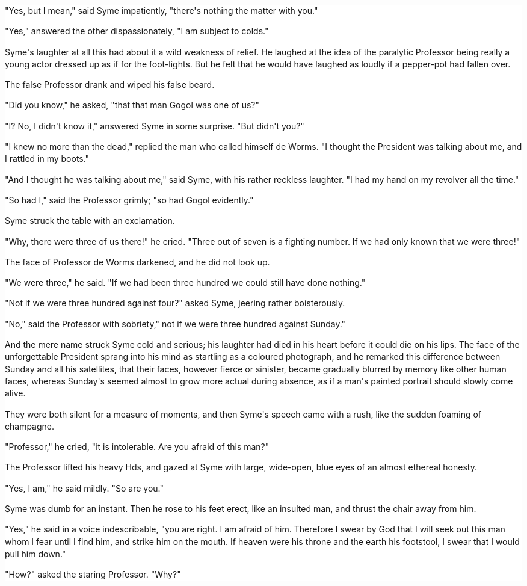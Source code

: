 "Yes, but I mean," said Syme impatiently, "there's nothing the matter with you."

"Yes," answered the other dispassionately, "I am subject to colds."

Syme's laughter at all this had about it a wild weakness of relief. He laughed at the idea of the paralytic Professor being really a young actor dressed up as if for the foot-lights. But he felt that he would have laughed as loudly if a pepper-pot had fallen over.

The false Professor drank and wiped his false beard.

"Did you know," he asked, "that that man Gogol was one of us?"

"I? No, I didn't know it," answered Syme in some surprise. "But didn't you?"

"I knew no more than the dead," replied the man who called himself de Worms. "I thought the President was talking about me, and I rattled in my boots."

"And I thought he was talking about me," said Syme, with his rather reckless laughter. "I had my hand on my revolver all the time."

"So had I," said the Professor grimly; "so had Gogol evidently."

Syme struck the table with an exclamation.

"Why, there were three of us there!" he cried. "Three out of seven is a fighting number. If we had only known that we were three!"

The face of Professor de Worms darkened, and he did not look up.

"We were three," he said. "If we had been three hundred we could still have done nothing."

"Not if we were three hundred against four?" asked Syme, jeering rather boisterously.

"No," said the Professor with sobriety," not if we were three hundred against Sunday."

And the mere name struck Syme cold and serious; his laughter had died in his heart before it could die on his lips. The face of the unforgettable President sprang into his mind as startling as a coloured photograph, and he remarked this difference between Sunday and all his satellites, that their faces, however fierce or sinister, became gradually blurred by memory like other human faces, whereas Sunday's seemed almost to grow more actual during absence, as if a man's painted portrait should slowly come alive.

They were both silent for a measure of moments, and then Syme's speech came with a rush, like the sudden foaming of champagne.

"Professor," he cried, "it is intolerable. Are you afraid of this man?"

The Professor lifted his heavy Hds, and gazed at Syme with large, wide-open, blue eyes of an almost ethereal honesty.

"Yes, I am," he said mildly. "So are you."

Syme was dumb for an instant. Then he rose to his feet erect, like an insulted man, and thrust the chair away from him.

"Yes," he said in a voice indescribable, "you are right. I am afraid of him. Therefore I swear by God that I will seek out this man whom I fear until I find him, and strike him on the mouth. If heaven were his throne and the earth his footstool, I swear that I would pull him down."

"How?" asked the staring Professor. "Why?"
